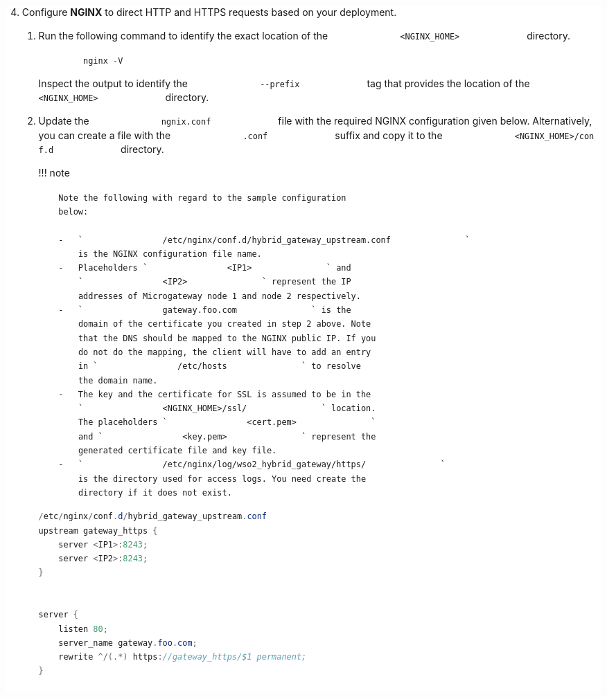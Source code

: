 4.  Configure **NGINX** to direct HTTP and HTTPS requests based on your
    deployment.

    1.  Run the following command to identify the exact location of the
        `               <NGINX_HOME>              ` directory.

        ``` java
                 nginx -V
        ```

        Inspect the output to identify the
        `               --prefix              ` tag that provides the
        location of the `               <NGINX_HOME>              `
        directory.

    2.  Update the `               ngnix.conf              ` file with
        the required NGINX configuration given below. Alternatively, you
        can create a file with the `               .conf              `
        suffix and copy it to the
        `               <NGINX_HOME>/conf.d              ` directory.

        !!! note
        
                Note the following with regard to the sample configuration
                below:
        
                -   `                /etc/nginx/conf.d/hybrid_gateway_upstream.conf               `
                    is the NGINX configuration file name.
                -   Placeholders `                <IP1>               ` and
                    `                <IP2>               ` represent the IP
                    addresses of Microgateway node 1 and node 2 respectively.
                -   `                gateway.foo.com               ` is the
                    domain of the certificate you created in step 2 above. Note
                    that the DNS should be mapped to the NGINX public IP. If you
                    do not do the mapping, the client will have to add an entry
                    in `                /etc/hosts               ` to resolve
                    the domain name.
                -   The key and the certificate for SSL is assumed to be in the
                    `                <NGINX_HOME>/ssl/               ` location.
                    The placeholders `                <cert.pem>               `
                    and `                <key.pem>               ` represent the
                    generated certificate file and key file.
                -   `                /etc/nginx/log/wso2_hybrid_gateway/https/               `
                    is the directory used for access logs. You need create the
                    directory if it does not exist.
        

        ``` java
        /etc/nginx/conf.d/hybrid_gateway_upstream.conf 
        upstream gateway_https {
            server <IP1>:8243;
            server <IP2>:8243;
        } 


        server {
            listen 80;
            server_name gateway.foo.com;
            rewrite ^/(.*) https://gateway_https/$1 permanent;
        }
         